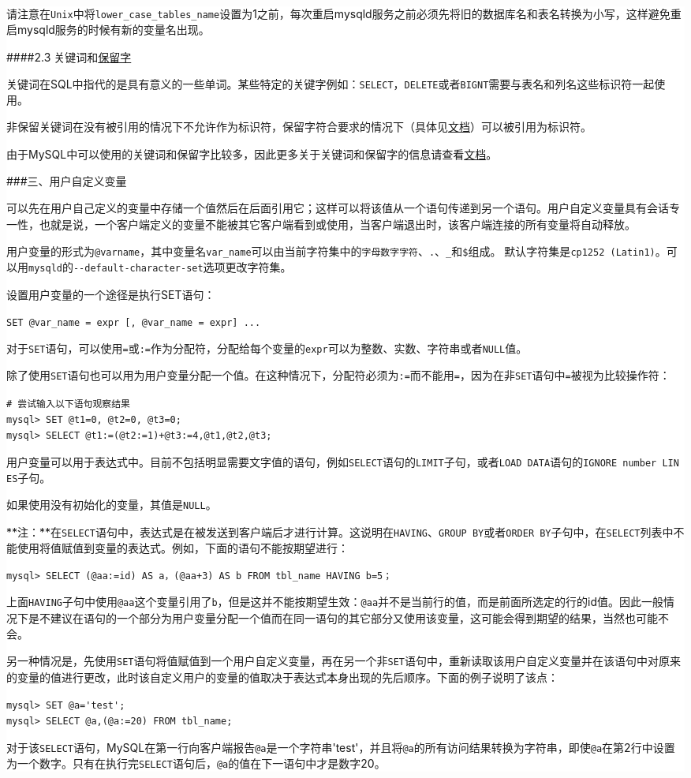 请注意在`Unix`中将`lower_case_tables_name`设置为1之前，每次重启mysqld服务之前必须先将旧的数据库名和表名转换为小写，这样避免重启mysqld服务的时候有新的变量名出现。

####2.3 关键词和[保留字](http://baike.baidu.com/view/421743.htm)

关键词在SQL中指代的是具有意义的一些单词。某些特定的关键字例如：`SELECT`，`DELETE`或者`BIGNT`需要与表名和列名这些标识符一起使用。

非保留关键词在没有被引用的情况下不允许作为标识符，保留字符合要求的情况下（具体见[文档](http://dev.mysql.com/doc/refman/5.7/en/identifiers.html)）可以被引用为标识符。

由于MySQL中可以使用的关键词和保留字比较多，因此更多关于关键词和保留字的信息请查看[文档](http://dev.mysql.com/doc/refman/5.7/en/keywords.html)。

###三、用户自定义变量

可以先在用户自己定义的变量中存储一个值然后在后面引用它；这样可以将该值从一个语句传递到另一个语句。用户自定义变量具有会话专一性，也就是说，一个客户端定义的变量不能被其它客户端看到或使用，当客户端退出时，该客户端连接的所有变量将自动释放。

用户变量的形式为`@varname`，其中变量名`var_name`可以由当前字符集中的`字母数字字符`、`.`、`_`和`$`组成。 默认字符集是`cp1252 (Latin1)`。可以用`mysqld`的`--default-character-set`选项更改字符集。

设置用户变量的一个途径是执行SET语句：

```
SET @var_name = expr [, @var_name = expr] ...
```

对于`SET`语句，可以使用`=`或`:=`作为分配符，分配给每个变量的`expr`可以为整数、实数、字符串或者`NULL`值。

除了使用`SET`语句也可以用为用户变量分配一个值。在这种情况下，分配符必须为`:=`而不能用`=`，因为在非`SET`语句中`=`被视为比较操作符：

```
# 尝试输入以下语句观察结果
mysql> SET @t1=0, @t2=0, @t3=0;
mysql> SELECT @t1:=(@t2:=1)+@t3:=4,@t1,@t2,@t3;
```

用户变量可以用于表达式中。目前不包括明显需要文字值的语句，例如`SELECT`语句的`LIMIT`子句，或者`LOAD DATA`语句的`IGNORE number LINES`子句。

如果使用没有初始化的变量，其值是`NULL`。

**注：**在`SELECT`语句中，表达式是在被发送到客户端后才进行计算。这说明在`HAVING`、`GROUP BY`或者`ORDER BY`子句中，在`SELECT`列表中不能使用将值赋值到变量的表达式。例如，下面的语句不能按期望进行：

```
mysql> SELECT (@aa:=id) AS a，(@aa+3) AS b FROM tbl_name HAVING b=5；
```

上面`HAVING`子句中使用`@aa`这个变量引用了`b`，但是这并不能按期望生效：`@aa`并不是当前行的值，而是前面所选定的行的id值。因此一般情况下是不建议在语句的一个部分为用户变量分配一个值而在同一语句的其它部分又使用该变量，这可能会得到期望的结果，当然也可能不会。

另一种情况是，先使用`SET`语句将值赋值到一个用户自定义变量，再在另一个非`SET`语句中，重新读取该用户自定义变量并在该语句中对原来的变量的值进行更改，此时该自定义用户的变量的值取决于表达式本身出现的先后顺序。下面的例子说明了该点：

```
mysql> SET @a='test';
mysql> SELECT @a,(@a:=20) FROM tbl_name;
```

对于该`SELECT`语句，MySQL在第一行向客户端报告`@a`是一个字符串'test'，并且将`@a`的所有访问结果转换为字符串，即使`@a`在第2行中设置为一个数字。只有在执行完`SELECT`语句后，`@a`的值在下一语句中才是数字20。

